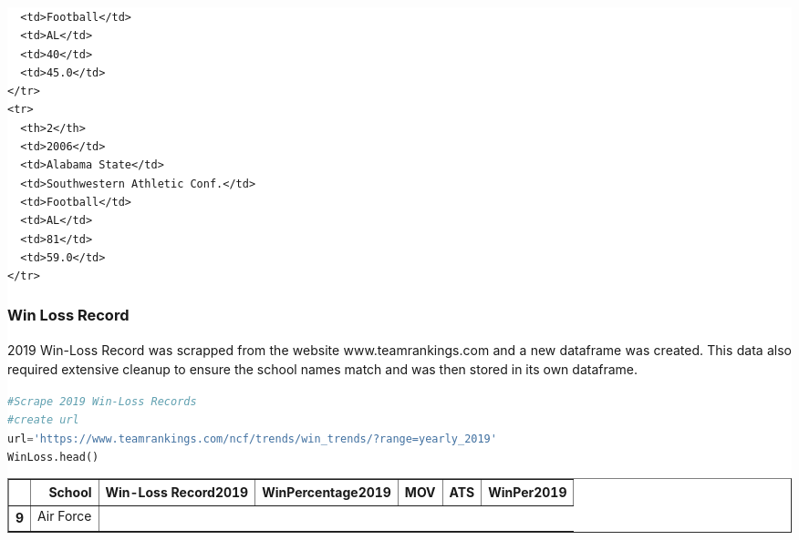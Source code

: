       <td>Football</td>
      <td>AL</td>
      <td>40</td>
      <td>45.0</td>
    </tr>
    <tr>
      <th>2</th>
      <td>2006</td>
      <td>Alabama State</td>
      <td>Southwestern Athletic Conf.</td>
      <td>Football</td>
      <td>AL</td>
      <td>81</td>
      <td>59.0</td>
    </tr>
  </tbody>
</table>
</div>



### Win Loss Record
<p align="justify">
2019 Win-Loss Record was scrapped from the website www.teamrankings.com and a new dataframe was created. This data also required extensive cleanup to ensure the school names match and was then stored in its own dataframe.
</p>

```python
#Scrape 2019 Win-Loss Records
#create url
url='https://www.teamrankings.com/ncf/trends/win_trends/?range=yearly_2019'
WinLoss.head()
```




<div>
<style scoped>
    .dataframe tbody tr th:only-of-type {
        vertical-align: middle;
    }

    .dataframe tbody tr th {
        vertical-align: top;
    }

    .dataframe thead th {
        text-align: right;
    }
</style>
<table border="1" class="dataframe">
  <thead>
    <tr style="text-align: right;">
      <th></th>
      <th>School</th>
      <th>Win-Loss Record2019</th>
      <th>WinPercentage2019</th>
      <th>MOV</th>
      <th>ATS</th>
      <th>WinPer2019</th>
    </tr>
  </thead>
  <tbody>
    <tr>
      <th>9</th>
      <td>Air Force</td>
